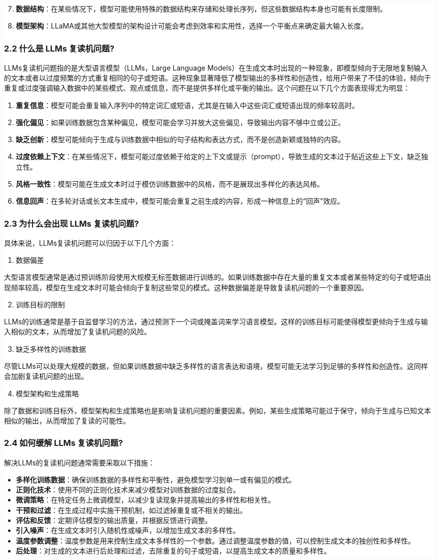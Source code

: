 7. **数据结构**：在某些情况下，模型可能使用特殊的数据结构来存储和处理长序列，但这些数据结构本身也可能有长度限制。

8. **模型架构**：LLaMA或其他大型模型的架构设计可能会考虑到效率和实用性，选择一个平衡点来确定最大输入长度。



###  2.2 什么是 LLMs 复读机问题?


LLMs复读机问题指的是大型语言模型（LLMs，Large Language Models）在生成文本时出现的一种现象，即模型倾向于无限地复制输入的文本或者以过度频繁的方式重复相同的句子或短语。这种现象显著降低了模型输出的多样性和创造性，给用户带来了不佳的体验，倾向于重复或过度强调输入数据中的某些模式、观点或信息，而不是提供多样化或平衡的输出。这个问题在以下几个方面表现得尤为明显：

1. **重复信息**：模型可能会重复输入序列中的特定词汇或短语，尤其是在输入中这些词汇或短语出现的频率较高时。

2. **强化偏见**：如果训练数据包含某种偏见，模型可能会学习并放大这些偏见，导致输出内容不够中立或公正。

3. **缺乏创新**：模型可能倾向于生成与训练数据中相似的句子结构和表达方式，而不是创造新颖或独特的内容。

4. **过度依赖上下文**：在某些情况下，模型可能过度依赖于给定的上下文或提示（prompt），导致生成的文本过于贴近这些上下文，缺乏独立性。

5. **风格一致性**：模型可能在生成文本时过于模仿训练数据中的风格，而不是展现出多样化的表达风格。

6. **信息回声**：在多轮对话或长文本生成中，模型可能会重复之前生成的内容，形成一种信息上的“回声”效应。



### 2.3 为什么会出现 LLMs 复读机问题?

具体来说，LLMs复读机问题可以归因于以下几个方面：

1. 数据偏差

大型语言模型通常是通过预训练阶段使用大规模无标签数据进行训练的。如果训练数据中存在大量的重复文本或者某些特定的句子或短语出现频率较高，模型在生成文本时可能会倾向于复制这些常见的模式。这种数据偏差是导致复读机问题的一个重要原因。

2. 训练目标的限制

LLMs的训练通常是基于自监督学习的方法，通过预测下一个词或掩盖词来学习语言模型。这样的训练目标可能使得模型更倾向于生成与输入相似的文本，从而增加了复读机问题的风险。

3. 缺乏多样性的训练数据

尽管LLMs可以处理大规模的数据，但如果训练数据中缺乏多样性的语言表达和语境，模型可能无法学习到足够的多样性和创造性。这同样会加剧复读机问题的出现。

4. 模型架构和生成策略

除了数据和训练目标外，模型架构和生成策略也是影响复读机问题的重要因素。例如，某些生成策略可能过于保守，倾向于生成与已知文本相似的输出，从而增加了复读的可能性。


###  2.4 如何缓解 LLMs 复读机问题?


解决LLMs的复读机问题通常需要采取以下措施：

- **多样化训练数据**：确保训练数据的多样性和平衡性，避免模型学习到单一或有偏见的模式。
- **正则化技术**：使用不同的正则化技术来减少模型对训练数据的过度拟合。
- **微调策略**：在特定任务上微调模型，以减少复读现象并提高输出的多样性和相关性。
- **干预和过滤**：在生成过程中实施干预机制，如过滤掉重复或不相关的输出。
- **评估和反馈**：定期评估模型的输出质量，并根据反馈进行调整。
- **引入噪声**：在生成文本时引入随机性或噪声，以增加生成文本的多样性。
- **温度参数调整**：温度参数是用来控制生成文本多样性的一个参数。通过调整温度参数的值，可以控制生成文本的独创性和多样性。
- **后处理**：对生成的文本进行后处理和过滤，去除重复的句子或短语，以提高生成文本的质量和多样性。
